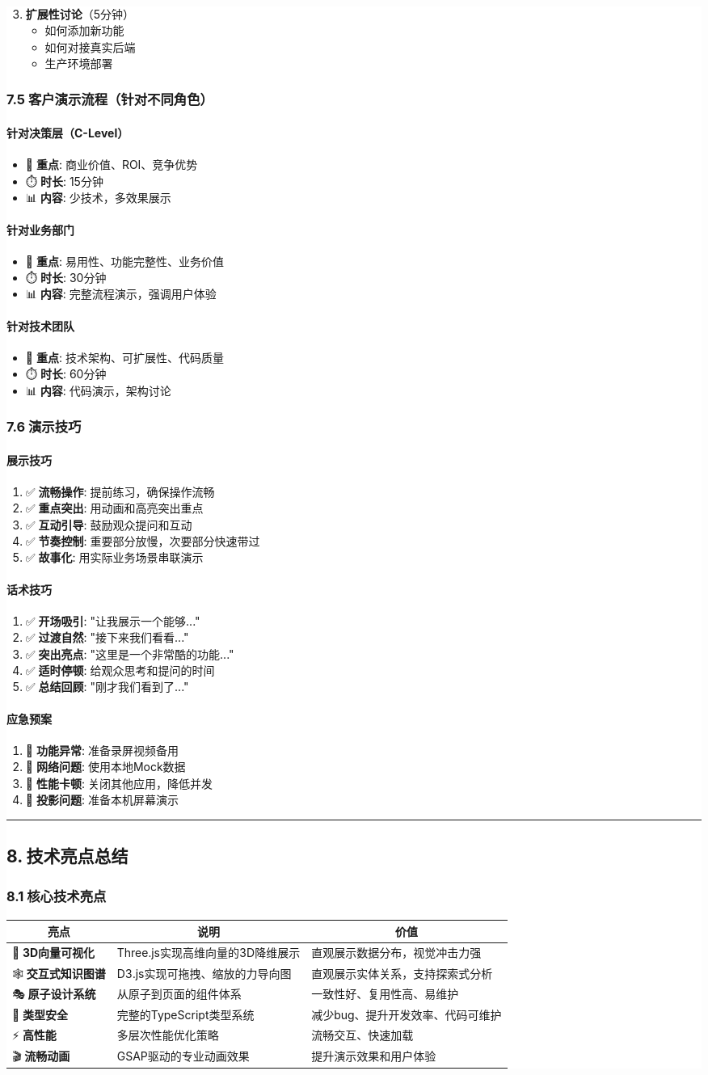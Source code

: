 3. **扩展性讨论**（5分钟）
   - 如何添加新功能
   - 如何对接真实后端
   - 生产环境部署

### 7.5 客户演示流程（针对不同角色）

#### **针对决策层（C-Level）**
- 🎯 **重点**: 商业价值、ROI、竞争优势
- ⏱️ **时长**: 15分钟
- 📊 **内容**: 少技术，多效果展示

#### **针对业务部门**
- 🎯 **重点**: 易用性、功能完整性、业务价值
- ⏱️ **时长**: 30分钟
- 📊 **内容**: 完整流程演示，强调用户体验

#### **针对技术团队**
- 🎯 **重点**: 技术架构、可扩展性、代码质量
- ⏱️ **时长**: 60分钟
- 📊 **内容**: 代码演示，架构讨论

### 7.6 演示技巧

#### **展示技巧**
1. ✅ **流畅操作**: 提前练习，确保操作流畅
2. ✅ **重点突出**: 用动画和高亮突出重点
3. ✅ **互动引导**: 鼓励观众提问和互动
4. ✅ **节奏控制**: 重要部分放慢，次要部分快速带过
5. ✅ **故事化**: 用实际业务场景串联演示

#### **话术技巧**
1. ✅ **开场吸引**: "让我展示一个能够..."
2. ✅ **过渡自然**: "接下来我们看看..."
3. ✅ **突出亮点**: "这里是一个非常酷的功能..."
4. ✅ **适时停顿**: 给观众思考和提问的时间
5. ✅ **总结回顾**: "刚才我们看到了..."

#### **应急预案**
1. 🔧 **功能异常**: 准备录屏视频备用
2. 🔧 **网络问题**: 使用本地Mock数据
3. 🔧 **性能卡顿**: 关闭其他应用，降低并发
4. 🔧 **投影问题**: 准备本机屏幕演示

---

## 8. 技术亮点总结

### 8.1 核心技术亮点

| 亮点 | 说明 | 价值 |
|-----|------|------|
| 🎨 **3D向量可视化** | Three.js实现高维向量的3D降维展示 | 直观展示数据分布，视觉冲击力强 |
| 🕸️ **交互式知识图谱** | D3.js实现可拖拽、缩放的力导向图 | 直观展示实体关系，支持探索式分析 |
| 🎭 **原子设计系统** | 从原子到页面的组件体系 | 一致性好、复用性高、易维护 |
| 🔄 **类型安全** | 完整的TypeScript类型系统 | 减少bug、提升开发效率、代码可维护 |
| ⚡ **高性能** | 多层次性能优化策略 | 流畅交互、快速加载 |
| 🎬 **流畅动画** | GSAP驱动的专业动画效果 | 提升演示效果和用户体验 |